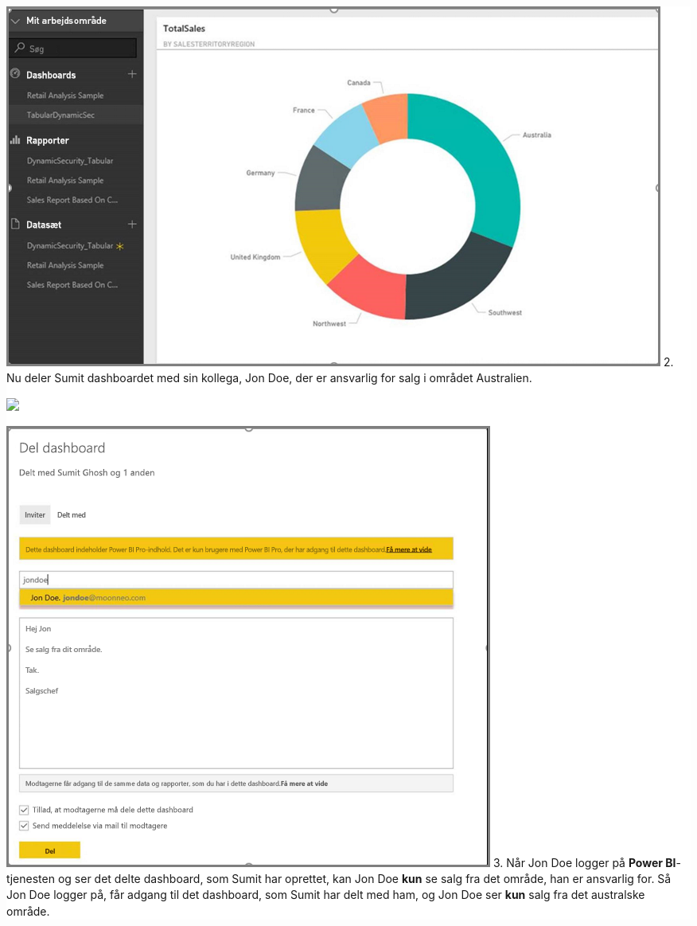    ![](media/desktop-tutorial-row-level-security-onprem-ssas-tabular/donut_chart_1.png)
2. Nu deler Sumit dashboardet med sin kollega, Jon Doe, der er ansvarlig for salg i området Australien.
   
   ![](media/desktop-tutorial-row-level-security-onprem-ssas-tabular/user_jon_doe.png)
   
   ![](media/desktop-tutorial-row-level-security-onprem-ssas-tabular/pbi_dashboard.png)
3. Når Jon Doe logger på **Power BI**-tjenesten og ser det delte dashboard, som Sumit har oprettet, kan Jon Doe **kun** se salg fra det område, han er ansvarlig for. Så Jon Doe logger på, får adgang til det dashboard, som Sumit har delt med ham, og Jon Doe ser **kun** salg fra det australske område.
   
